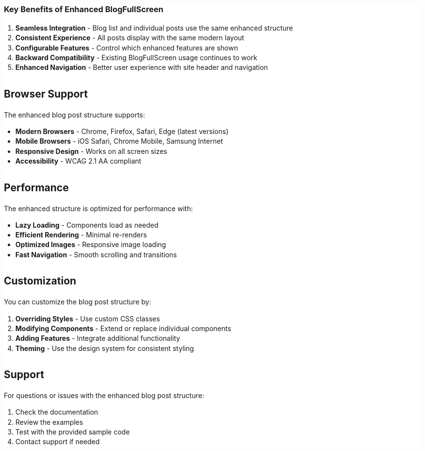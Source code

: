 ### Key Benefits of Enhanced BlogFullScreen

1. **Seamless Integration** - Blog list and individual posts use the same enhanced structure
2. **Consistent Experience** - All posts display with the same modern layout
3. **Configurable Features** - Control which enhanced features are shown
4. **Backward Compatibility** - Existing BlogFullScreen usage continues to work
5. **Enhanced Navigation** - Better user experience with site header and navigation

## Browser Support

The enhanced blog post structure supports:

- **Modern Browsers** - Chrome, Firefox, Safari, Edge (latest versions)
- **Mobile Browsers** - iOS Safari, Chrome Mobile, Samsung Internet
- **Responsive Design** - Works on all screen sizes
- **Accessibility** - WCAG 2.1 AA compliant

## Performance

The enhanced structure is optimized for performance with:

- **Lazy Loading** - Components load as needed
- **Efficient Rendering** - Minimal re-renders
- **Optimized Images** - Responsive image loading
- **Fast Navigation** - Smooth scrolling and transitions

## Customization

You can customize the blog post structure by:

1. **Overriding Styles** - Use custom CSS classes
2. **Modifying Components** - Extend or replace individual components
3. **Adding Features** - Integrate additional functionality
4. **Theming** - Use the design system for consistent styling

## Support

For questions or issues with the enhanced blog post structure:

1. Check the documentation
2. Review the examples
3. Test with the provided sample code
4. Contact support if needed
